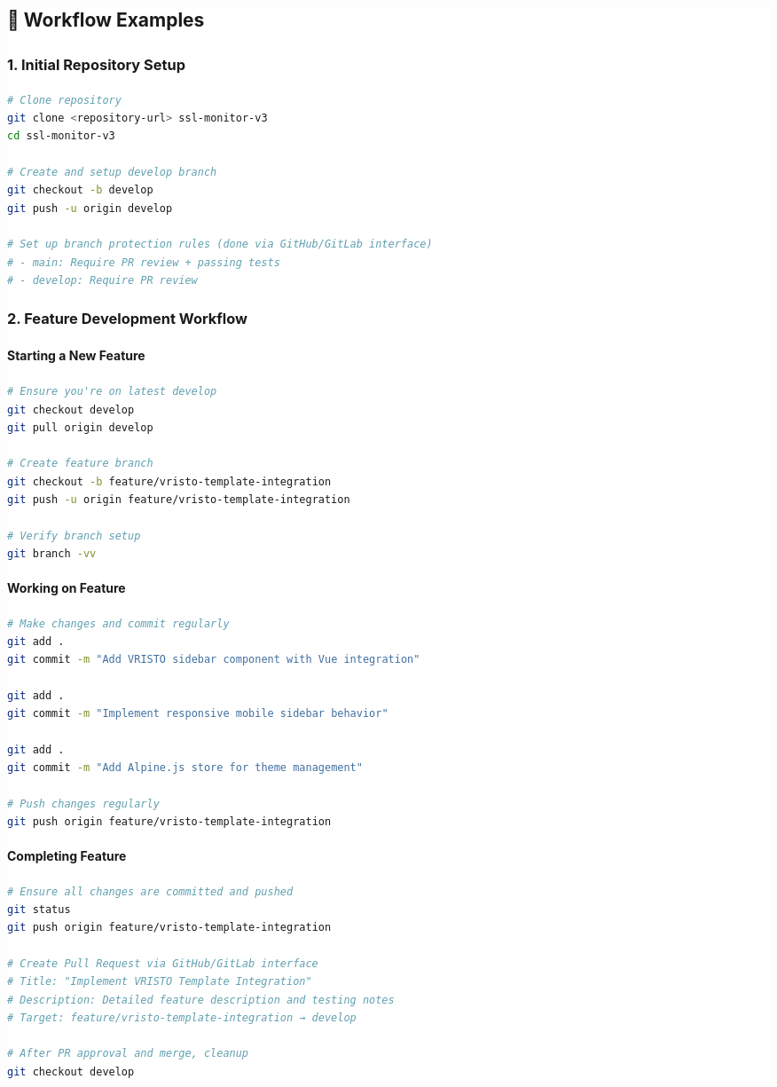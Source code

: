
## 🚀 Workflow Examples

### 1. Initial Repository Setup

```bash
# Clone repository
git clone <repository-url> ssl-monitor-v3
cd ssl-monitor-v3

# Create and setup develop branch
git checkout -b develop
git push -u origin develop

# Set up branch protection rules (done via GitHub/GitLab interface)
# - main: Require PR review + passing tests
# - develop: Require PR review
```

### 2. Feature Development Workflow

#### Starting a New Feature
```bash
# Ensure you're on latest develop
git checkout develop
git pull origin develop

# Create feature branch
git checkout -b feature/vristo-template-integration
git push -u origin feature/vristo-template-integration

# Verify branch setup
git branch -vv
```

#### Working on Feature
```bash
# Make changes and commit regularly
git add .
git commit -m "Add VRISTO sidebar component with Vue integration"

git add .
git commit -m "Implement responsive mobile sidebar behavior"

git add .
git commit -m "Add Alpine.js store for theme management"

# Push changes regularly
git push origin feature/vristo-template-integration
```

#### Completing Feature
```bash
# Ensure all changes are committed and pushed
git status
git push origin feature/vristo-template-integration

# Create Pull Request via GitHub/GitLab interface
# Title: "Implement VRISTO Template Integration"
# Description: Detailed feature description and testing notes
# Target: feature/vristo-template-integration → develop

# After PR approval and merge, cleanup
git checkout develop
```